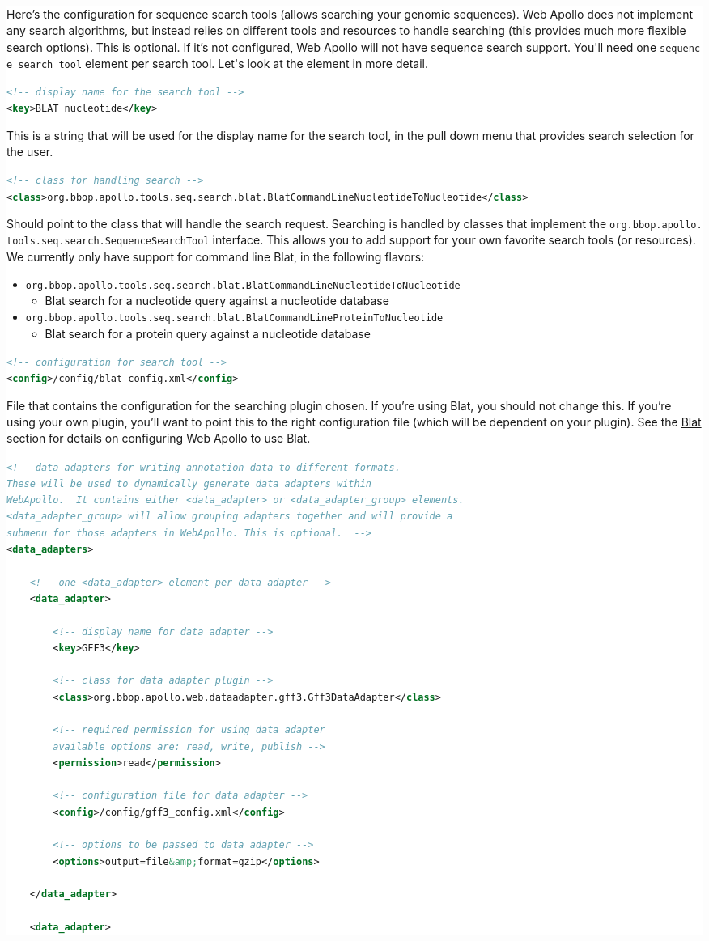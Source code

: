 Here’s the configuration for sequence search tools (allows searching your genomic sequences). Web Apollo does not implement any search algorithms, but instead relies on different tools and resources to handle searching (this provides much more flexible search options). This is optional. If it’s not configured, Web Apollo will not have sequence search support. You'll need one `sequence_search_tool` element per search tool. Let's look at the element in more detail.

``` xml
<!-- display name for the search tool -->
<key>BLAT nucleotide</key>
```

This is a string that will be used for the display name for the search tool, in the pull down menu that provides search selection for the user.

``` xml
<!-- class for handling search -->
<class>org.bbop.apollo.tools.seq.search.blat.BlatCommandLineNucleotideToNucleotide</class>
```

Should point to the class that will handle the search request. Searching is handled by classes that implement the `org.bbop.apollo.tools.seq.search.SequenceSearchTool` interface. This allows you to add support for your own favorite search tools (or resources). We currently only have support for command line Blat, in the following flavors:

-   `org.bbop.apollo.tools.seq.search.blat.BlatCommandLineNucleotideToNucleotide`
    -   Blat search for a nucleotide query against a nucleotide database
-   `org.bbop.apollo.tools.seq.search.blat.BlatCommandLineProteinToNucleotide`
    -   Blat search for a protein query against a nucleotide database

``` xml
<!-- configuration for search tool -->
<config>/config/blat_config.xml</config>
```

File that contains the configuration for the searching plugin chosen. If you’re using Blat, you should not change this. If you’re using your own plugin, you’ll want to point this to the right configuration file (which will be dependent on your plugin). See the [Blat](#Blat "wikilink") section for details on configuring Web Apollo to use Blat.

``` xml
<!-- data adapters for writing annotation data to different formats.
These will be used to dynamically generate data adapters within
WebApollo.  It contains either <data_adapter> or <data_adapter_group> elements.
<data_adapter_group> will allow grouping adapters together and will provide a
submenu for those adapters in WebApollo. This is optional.  -->
<data_adapters>

    <!-- one <data_adapter> element per data adapter -->
    <data_adapter>

        <!-- display name for data adapter -->
        <key>GFF3</key>

        <!-- class for data adapter plugin -->
        <class>org.bbop.apollo.web.dataadapter.gff3.Gff3DataAdapter</class>

        <!-- required permission for using data adapter
        available options are: read, write, publish -->
        <permission>read</permission>

        <!-- configuration file for data adapter -->
        <config>/config/gff3_config.xml</config>

        <!-- options to be passed to data adapter -->
        <options>output=file&amp;format=gzip</options>

    </data_adapter>

    <data_adapter>
```